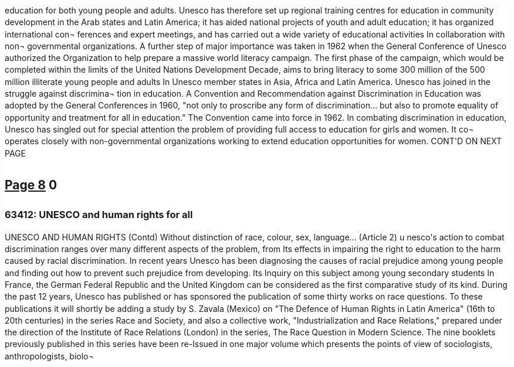 education for both young people and adults. Unesco has
therefore set up regional training centres for education in
community development in the Arab states and Latin
America; it has aided national projects of youth and
adult education; it has organized international con¬
ferences and expert meetings, and has carried out a wide
variety of educational activities In collaboration with non¬
governmental organizations.
A further step of major importance was taken in 1962
when the General Conference of Unesco authorized the
Organization to help prepare a massive world literacy
campaign. The first phase of the campaign, which would
be completed within the limits of the United Nations
Development Decade, aims to bring literacy to some
300 million of the 500 million illiterate young people and
adults In Unesco member states in Asia, Africa and Latin
America.
Unesco has joined in the struggle against discrimina¬
tion in education. A Convention and Recommendation
against Discrimination in Education was adopted by the
General Conferences in 1960, "not only to proscribe any
form of discrimination... but also to promote equality of
opportunity and treatment for all in education." The
Convention came into force in 1962.
In combating discrimination in education, Unesco has
singled out for special attention the problem of providing
full access to education for girls and women. It co¬
operates closely with non-governmental organizations
working to extend education opportunities for women.
CONT'D ON NEXT PAGE

## [Page 8](https://demo.humlab.umu.se/courier/063446engo.pdf#page=8) 0

### 63412: UNESCO and human rights for all

UNESCO AND HUMAN RIGHTS (Contd)
Without distinction of race, colour, sex,
language...
(Article 2)
u nesco's action to combat discrimination ranges
over many different aspects of the problem,
from Its effects in impairing the right to education
to the harm caused by racial discrimination.
In recent years Unesco has been diagnosing the causes
of racial prejudice among young people and finding out
how to prevent such prejudice from developing. Its
Inquiry on this subject among young secondary students
In France, the German Federal Republic and the United
Kingdom can be considered as the first comparative
study of its kind.
During the past 12 years, Unesco has published or has
sponsored the publication of some thirty works on race
questions. To these publications it will shortly be adding
a study by S. Zavala (Mexico) on "The Defence of Human
Rights in Latin America" (16th to 20th centuries) in
the series Race and Society, and also a collective work,
"Industrialization and Race Relations," prepared under
the direction of the Institute of Race Relations (London)
in the series, The Race Question in Modern Science.
The nine booklets previously published in this series
have been re-Issued in one major volume which presents
the points of view of sociologists, anthropologists, biolo¬